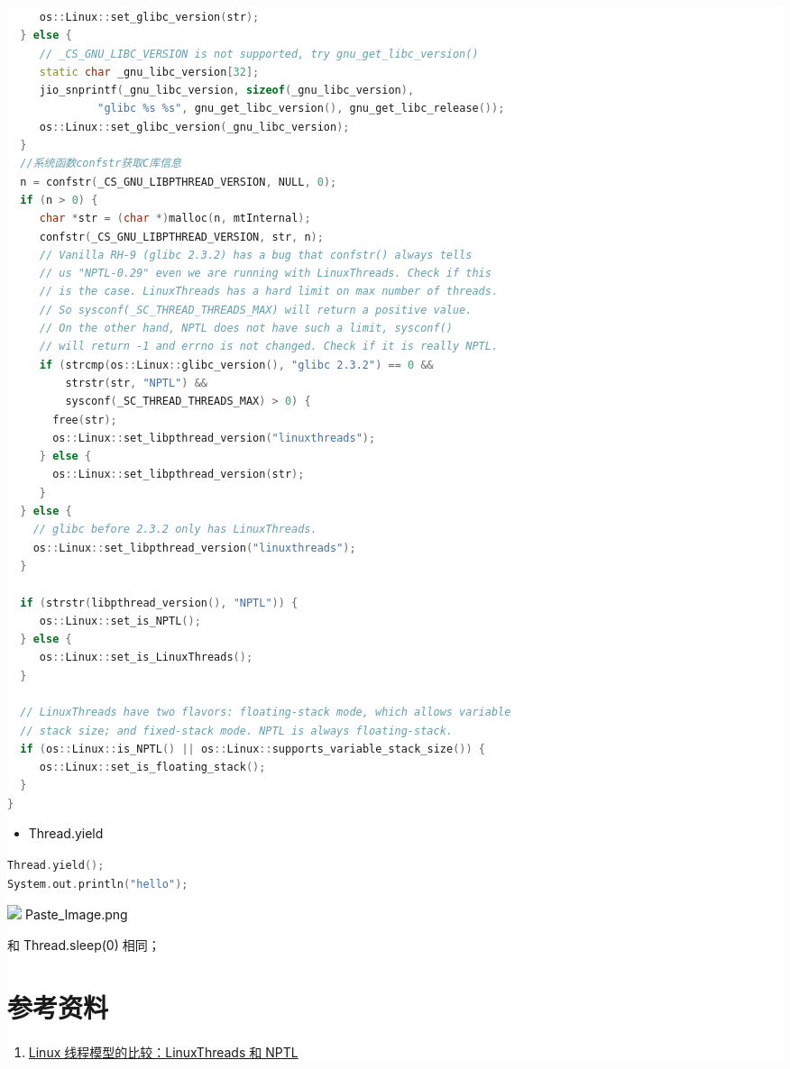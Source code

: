 ```cpp
     os::Linux::set_glibc_version(str);
  } else {
     // _CS_GNU_LIBC_VERSION is not supported, try gnu_get_libc_version()
     static char _gnu_libc_version[32];
     jio_snprintf(_gnu_libc_version, sizeof(_gnu_libc_version),
              "glibc %s %s", gnu_get_libc_version(), gnu_get_libc_release());
     os::Linux::set_glibc_version(_gnu_libc_version);
  }
  //系统函数confstr获取C库信息
  n = confstr(_CS_GNU_LIBPTHREAD_VERSION, NULL, 0);
  if (n > 0) {
     char *str = (char *)malloc(n, mtInternal);
     confstr(_CS_GNU_LIBPTHREAD_VERSION, str, n);
     // Vanilla RH-9 (glibc 2.3.2) has a bug that confstr() always tells
     // us "NPTL-0.29" even we are running with LinuxThreads. Check if this
     // is the case. LinuxThreads has a hard limit on max number of threads.
     // So sysconf(_SC_THREAD_THREADS_MAX) will return a positive value.
     // On the other hand, NPTL does not have such a limit, sysconf()
     // will return -1 and errno is not changed. Check if it is really NPTL.
     if (strcmp(os::Linux::glibc_version(), "glibc 2.3.2") == 0 &&
         strstr(str, "NPTL") &&
         sysconf(_SC_THREAD_THREADS_MAX) > 0) {
       free(str);
       os::Linux::set_libpthread_version("linuxthreads");
     } else {
       os::Linux::set_libpthread_version(str);
     }
  } else {
    // glibc before 2.3.2 only has LinuxThreads.
    os::Linux::set_libpthread_version("linuxthreads");
  }

  if (strstr(libpthread_version(), "NPTL")) {
     os::Linux::set_is_NPTL();
  } else {
     os::Linux::set_is_LinuxThreads();
  }

  // LinuxThreads have two flavors: floating-stack mode, which allows variable
  // stack size; and fixed-stack mode. NPTL is always floating-stack.
  if (os::Linux::is_NPTL() || os::Linux::supports_variable_stack_size()) {
     os::Linux::set_is_floating_stack();
  }
}

```

*   Thread.yield

```cpp
Thread.yield();
System.out.println("hello");

```

![](http://upload-images.jianshu.io/upload_images/2592685-613fc525333ad775.png) Paste_Image.png

和 Thread.sleep(0) 相同；

# 参考资料

1.  [Linux 线程模型的比较：LinuxThreads 和 NPTL](https://link.jianshu.com?t=http://www.ibm.com/developerworks/cn/linux/l-threading.html)
